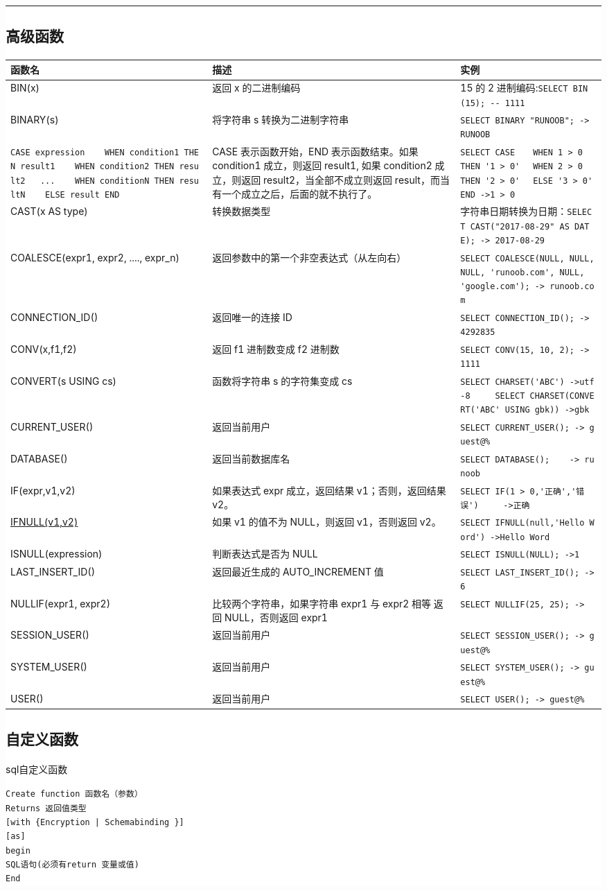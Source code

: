 ------

## 高级函数

| 函数名                                                       | 描述                                                         | 实例                                                         |
| :----------------------------------------------------------- | :----------------------------------------------------------- | :----------------------------------------------------------- |
| BIN(x)                                                       | 返回 x 的二进制编码                                          | 15 的 2 进制编码:`SELECT BIN(15); -- 1111`                   |
| BINARY(s)                                                    | 将字符串 s 转换为二进制字符串                                | `SELECT BINARY "RUNOOB"; -> RUNOOB`                          |
| `CASE expression    WHEN condition1 THEN result1    WHEN condition2 THEN result2   ...    WHEN conditionN THEN resultN    ELSE result END` | CASE 表示函数开始，END 表示函数结束。如果 condition1 成立，则返回 result1, 如果 condition2 成立，则返回 result2，当全部不成立则返回 result，而当有一个成立之后，后面的就不执行了。 | `SELECT CASE  　WHEN 1 > 0 　THEN '1 > 0' 　WHEN 2 > 0 　THEN '2 > 0' 　ELSE '3 > 0' 　END ->1 > 0` |
| CAST(x AS type)                                              | 转换数据类型                                                 | 字符串日期转换为日期：`SELECT CAST("2017-08-29" AS DATE); -> 2017-08-29` |
| COALESCE(expr1, expr2, ...., expr_n)                         | 返回参数中的第一个非空表达式（从左向右）                     | `SELECT COALESCE(NULL, NULL, NULL, 'runoob.com', NULL, 'google.com'); -> runoob.com` |
| CONNECTION_ID()                                              | 返回唯一的连接 ID                                            | `SELECT CONNECTION_ID(); -> 4292835`                         |
| CONV(x,f1,f2)                                                | 返回 f1 进制数变成 f2 进制数                                 | `SELECT CONV(15, 10, 2); -> 1111`                            |
| CONVERT(s USING cs)                                          | 函数将字符串 s 的字符集变成 cs                               | `SELECT CHARSET('ABC') ->utf-8     SELECT CHARSET(CONVERT('ABC' USING gbk)) ->gbk` |
| CURRENT_USER()                                               | 返回当前用户                                                 | `SELECT CURRENT_USER(); -> guest@%`                          |
| DATABASE()                                                   | 返回当前数据库名                                             | `SELECT DATABASE();    -> runoob`                            |
| IF(expr,v1,v2)                                               | 如果表达式 expr 成立，返回结果 v1；否则，返回结果 v2。       | `SELECT IF(1 > 0,'正确','错误')     ->正确`                  |
| [IFNULL(v1,v2)](https://www.runoob.com/mysql/mysql-func-ifnull.html) | 如果 v1 的值不为 NULL，则返回 v1，否则返回 v2。              | `SELECT IFNULL(null,'Hello Word') ->Hello Word`              |
| ISNULL(expression)                                           | 判断表达式是否为 NULL                                        | `SELECT ISNULL(NULL); ->1`                                   |
| LAST_INSERT_ID()                                             | 返回最近生成的 AUTO_INCREMENT 值                             | `SELECT LAST_INSERT_ID(); ->6`                               |
| NULLIF(expr1, expr2)                                         | 比较两个字符串，如果字符串 expr1 与 expr2 相等 返回 NULL，否则返回 expr1 | `SELECT NULLIF(25, 25); ->`                                  |
| SESSION_USER()                                               | 返回当前用户                                                 | `SELECT SESSION_USER(); -> guest@%`                          |
| SYSTEM_USER()                                                | 返回当前用户                                                 | `SELECT SYSTEM_USER(); -> guest@%`                           |
| USER()                                                       | 返回当前用户                                                 | `SELECT USER(); -> guest@%`                                  |



## 自定义函数



sql自定义函数

```mysql
Create function 函数名（参数）
Returns 返回值类型
[with {Encryption | Schemabinding }]
[as]
begin
SQL语句(必须有return 变量或值)
End
```
